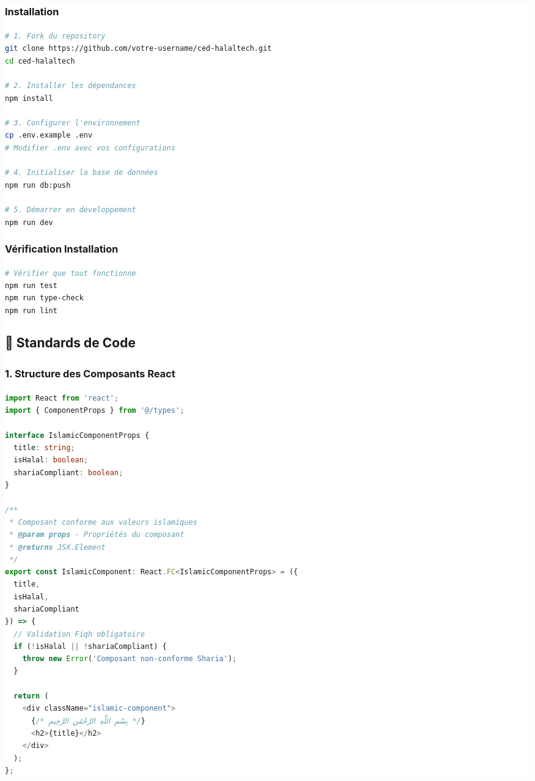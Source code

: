 ### Installation
```bash
# 1. Fork du repository
git clone https://github.com/votre-username/ced-halaltech.git
cd ced-halaltech

# 2. Installer les dépendances
npm install

# 3. Configurer l'environnement
cp .env.example .env
# Modifier .env avec vos configurations

# 4. Initialiser la base de données
npm run db:push

# 5. Démarrer en développement
npm run dev
```

### Vérification Installation
```bash
# Vérifier que tout fonctionne
npm run test
npm run type-check
npm run lint
```

## 📏 Standards de Code

### 1. Structure des Composants React
```typescript
import React from 'react';
import { ComponentProps } from '@/types';

interface IslamicComponentProps {
  title: string;
  isHalal: boolean;
  shariaCompliant: boolean;
}

/**
 * Composant conforme aux valeurs islamiques
 * @param props - Propriétés du composant
 * @returns JSX.Element
 */
export const IslamicComponent: React.FC<IslamicComponentProps> = ({
  title,
  isHalal,
  shariaCompliant
}) => {
  // Validation Fiqh obligatoire
  if (!isHalal || !shariaCompliant) {
    throw new Error('Composant non-conforme Sharia');
  }

  return (
    <div className="islamic-component">
      {/* بِسْمِ اللَّهِ الرَّحْمَٰنِ الرَّحِيمِ */}
      <h2>{title}</h2>
    </div>
  );
};
```